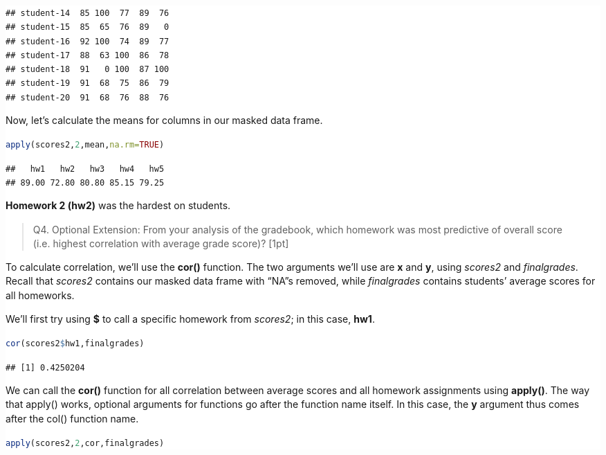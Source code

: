     ## student-14  85 100  77  89  76
    ## student-15  85  65  76  89   0
    ## student-16  92 100  74  89  77
    ## student-17  88  63 100  86  78
    ## student-18  91   0 100  87 100
    ## student-19  91  68  75  86  79
    ## student-20  91  68  76  88  76

Now, let’s calculate the means for columns in our masked data frame.

``` r
apply(scores2,2,mean,na.rm=TRUE)
```

    ##   hw1   hw2   hw3   hw4   hw5 
    ## 89.00 72.80 80.80 85.15 79.25

**Homework 2 (hw2)** was the hardest on students.

> Q4. Optional Extension: From your analysis of the gradebook, which
> homework was most predictive of overall score (i.e. highest
> correlation with average grade score)? \[1pt\]

To calculate correlation, we’ll use the **cor()** function. The two
arguments we’ll use are **x** and **y**, using *scores2* and
*finalgrades*. Recall that *scores2* contains our masked data frame with
“NA”s removed, while *finalgrades* contains students’ average scores for
all homeworks.

We’ll first try using **$** to call a specific homework from *scores2*;
in this case, **hw1**.

``` r
cor(scores2$hw1,finalgrades)
```

    ## [1] 0.4250204

We can call the **cor()** function for all correlation between average
scores and all homework assignments using **apply()**. The way that
apply() works, optional arguments for functions go after the function
name itself. In this case, the **y** argument thus comes after the col()
function name.

``` r
apply(scores2,2,cor,finalgrades)
```

